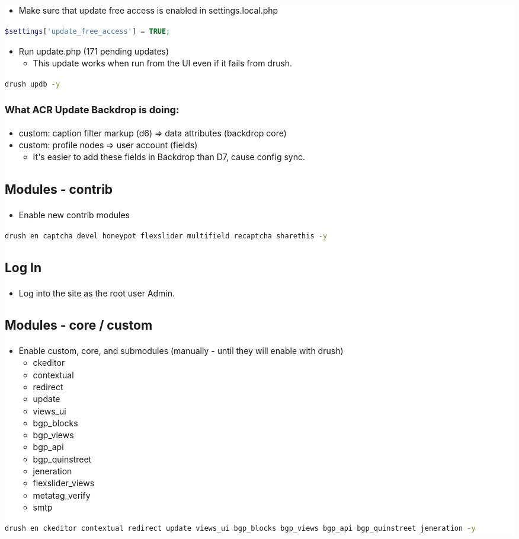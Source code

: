 * Make sure that update free access is enabled in settings.local.php

```php
$settings['update_free_access'] = TRUE;
```

* Run update.php (171 pending updates)
  * This update works when run from the UI even if it fails from drush.

```bash
drush updb -y
```


### What ACR Update Backdrop is doing:

  * custom: caption filter markup (d6) => data attributes (backdrop core)
  * custom: profile nodes => user account (fields)
  	 - It's easier to add these fields in Backdrop than D7, cause config sync.


## Modules - contrib

* Enable new contrib modules

```bash
drush en captcha devel honeypot flexslider multifield recaptcha sharethis -y
```

## Log In

* Log into the site as the root user Admin.


## Modules - core / custom

* Enable custom, core, and submodules (manually - until they will enable with drush)
  - ckeditor
  - contextual
  - redirect
  - update
  - views_ui
  - bgp_blocks
  - bgp_views
  - bgp_api
  - bgp_quinstreet
  - jeneration
  - flexslider_views
  - metatag_verify
  - smtp

```bash
drush en ckeditor contextual redirect update views_ui bgp_blocks bgp_views bgp_api bgp_quinstreet jeneration -y
```
